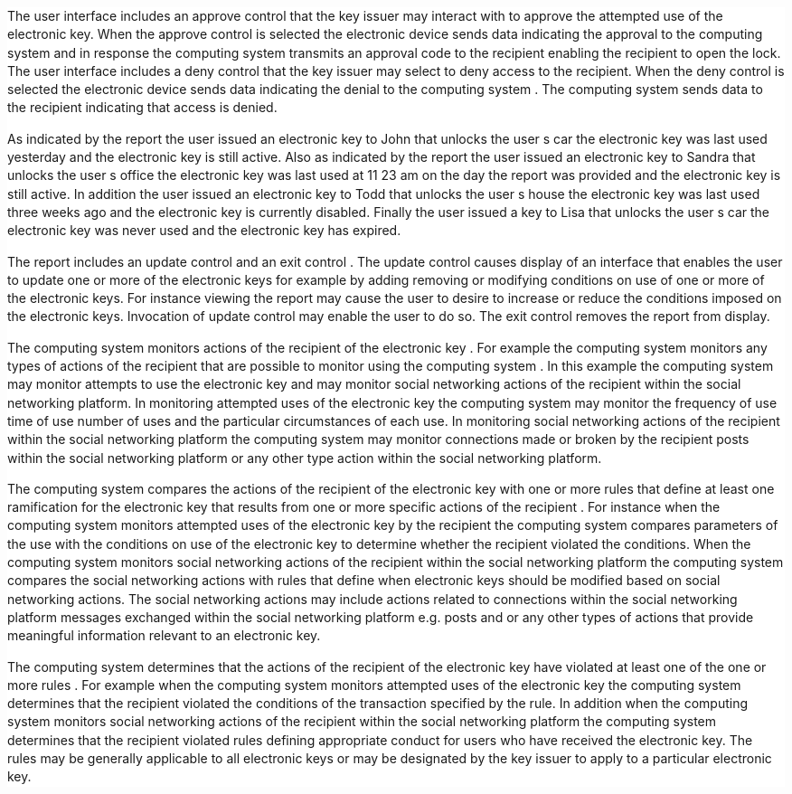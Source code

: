 The user interface includes an approve control that the key issuer may interact with to approve the attempted use of the electronic key. When the approve control is selected the electronic device sends data indicating the approval to the computing system and in response the computing system transmits an approval code to the recipient enabling the recipient to open the lock. The user interface includes a deny control that the key issuer may select to deny access to the recipient. When the deny control is selected the electronic device sends data indicating the denial to the computing system . The computing system sends data to the recipient indicating that access is denied.

As indicated by the report the user issued an electronic key to John that unlocks the user s car the electronic key was last used yesterday and the electronic key is still active. Also as indicated by the report the user issued an electronic key to Sandra that unlocks the user s office the electronic key was last used at 11 23 am on the day the report was provided and the electronic key is still active. In addition the user issued an electronic key to Todd that unlocks the user s house the electronic key was last used three weeks ago and the electronic key is currently disabled. Finally the user issued a key to Lisa that unlocks the user s car the electronic key was never used and the electronic key has expired.

The report includes an update control and an exit control . The update control causes display of an interface that enables the user to update one or more of the electronic keys for example by adding removing or modifying conditions on use of one or more of the electronic keys. For instance viewing the report may cause the user to desire to increase or reduce the conditions imposed on the electronic keys. Invocation of update control may enable the user to do so. The exit control removes the report from display.

The computing system monitors actions of the recipient of the electronic key . For example the computing system monitors any types of actions of the recipient that are possible to monitor using the computing system . In this example the computing system may monitor attempts to use the electronic key and may monitor social networking actions of the recipient within the social networking platform. In monitoring attempted uses of the electronic key the computing system may monitor the frequency of use time of use number of uses and the particular circumstances of each use. In monitoring social networking actions of the recipient within the social networking platform the computing system may monitor connections made or broken by the recipient posts within the social networking platform or any other type action within the social networking platform.

The computing system compares the actions of the recipient of the electronic key with one or more rules that define at least one ramification for the electronic key that results from one or more specific actions of the recipient . For instance when the computing system monitors attempted uses of the electronic key by the recipient the computing system compares parameters of the use with the conditions on use of the electronic key to determine whether the recipient violated the conditions. When the computing system monitors social networking actions of the recipient within the social networking platform the computing system compares the social networking actions with rules that define when electronic keys should be modified based on social networking actions. The social networking actions may include actions related to connections within the social networking platform messages exchanged within the social networking platform e.g. posts and or any other types of actions that provide meaningful information relevant to an electronic key.

The computing system determines that the actions of the recipient of the electronic key have violated at least one of the one or more rules . For example when the computing system monitors attempted uses of the electronic key the computing system determines that the recipient violated the conditions of the transaction specified by the rule. In addition when the computing system monitors social networking actions of the recipient within the social networking platform the computing system determines that the recipient violated rules defining appropriate conduct for users who have received the electronic key. The rules may be generally applicable to all electronic keys or may be designated by the key issuer to apply to a particular electronic key.
